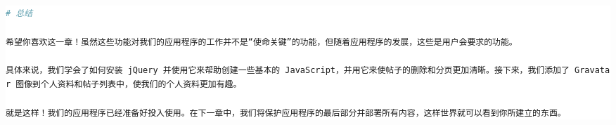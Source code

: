 ```php
# 总结

希望你喜欢这一章！虽然这些功能对我们的应用程序的工作并不是“使命关键”的功能，但随着应用程序的发展，这些是用户会要求的功能。

具体来说，我们学会了如何安装 jQuery 并使用它来帮助创建一些基本的 JavaScript，并用它来使帖子的删除和分页更加清晰。接下来，我们添加了 Gravatar 图像到个人资料和帖子列表中，使我们的个人资料更加有趣。

就是这样！我们的应用程序已经准备好投入使用。在下一章中，我们将保护应用程序的最后部分并部署所有内容，这样世界就可以看到你所建立的东西。
